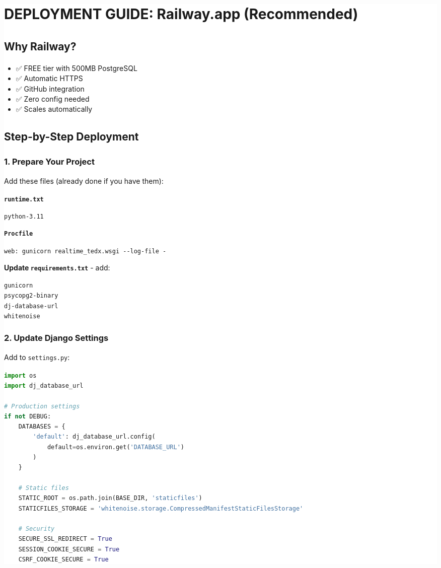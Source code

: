# DEPLOYMENT GUIDE: Railway.app (Recommended)

## Why Railway?
- ✅ FREE tier with 500MB PostgreSQL
- ✅ Automatic HTTPS
- ✅ GitHub integration
- ✅ Zero config needed
- ✅ Scales automatically

## Step-by-Step Deployment

### 1. Prepare Your Project

Add these files (already done if you have them):

**`runtime.txt`**
```
python-3.11
```

**`Procfile`**
```
web: gunicorn realtime_tedx.wsgi --log-file -
```

**Update `requirements.txt`** - add:
```
gunicorn
psycopg2-binary
dj-database-url
whitenoise
```

### 2. Update Django Settings

Add to `settings.py`:

```python
import os
import dj_database_url

# Production settings
if not DEBUG:
    DATABASES = {
        'default': dj_database_url.config(
            default=os.environ.get('DATABASE_URL')
        )
    }
    
    # Static files
    STATIC_ROOT = os.path.join(BASE_DIR, 'staticfiles')
    STATICFILES_STORAGE = 'whitenoise.storage.CompressedManifestStaticFilesStorage'
    
    # Security
    SECURE_SSL_REDIRECT = True
    SESSION_COOKIE_SECURE = True
    CSRF_COOKIE_SECURE = True
```

